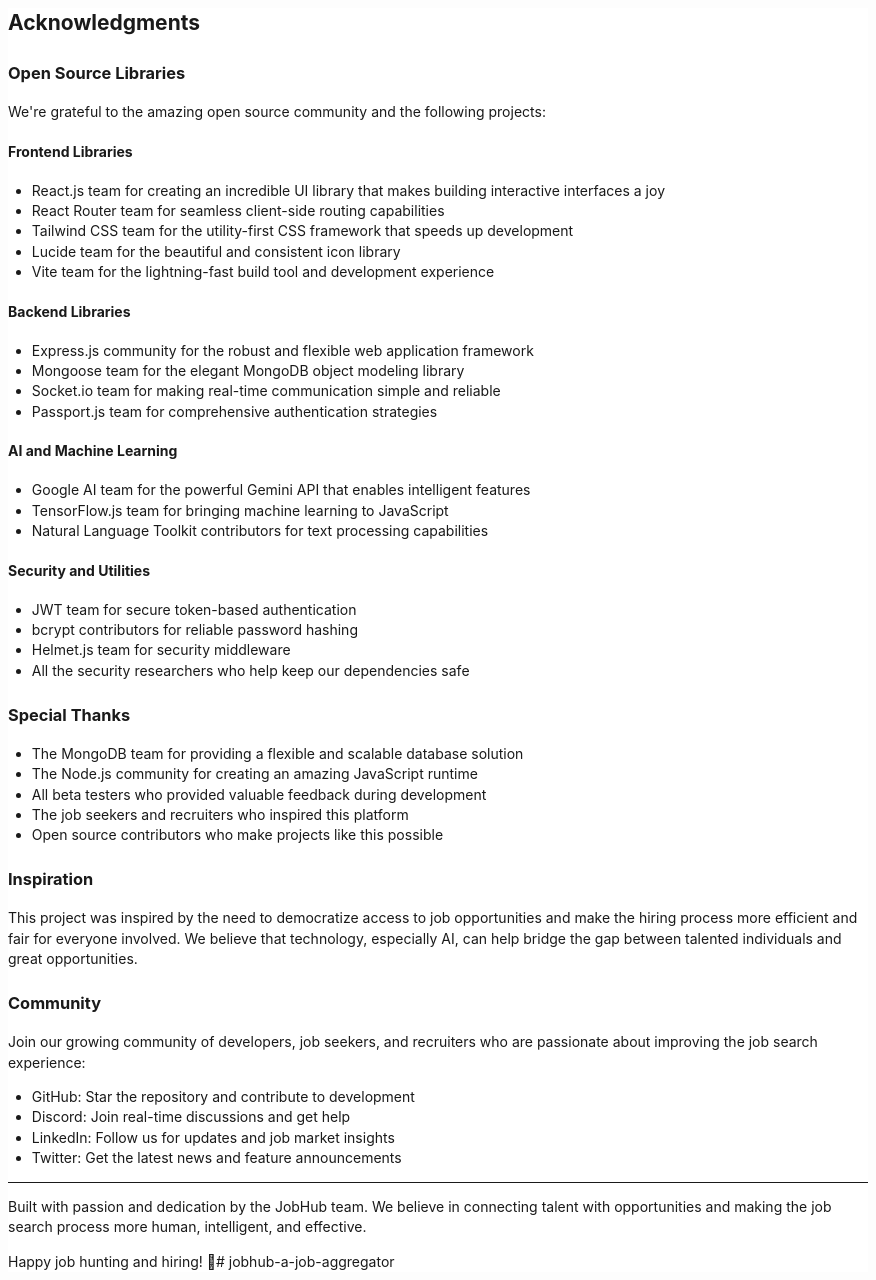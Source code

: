 ## Acknowledgments

### Open Source Libraries

We're grateful to the amazing open source community and the following projects:

#### Frontend Libraries
- React.js team for creating an incredible UI library that makes building interactive interfaces a joy
- React Router team for seamless client-side routing capabilities
- Tailwind CSS team for the utility-first CSS framework that speeds up development
- Lucide team for the beautiful and consistent icon library
- Vite team for the lightning-fast build tool and development experience

#### Backend Libraries
- Express.js community for the robust and flexible web application framework
- Mongoose team for the elegant MongoDB object modeling library
- Socket.io team for making real-time communication simple and reliable
- Passport.js team for comprehensive authentication strategies

#### AI and Machine Learning
- Google AI team for the powerful Gemini API that enables intelligent features
- TensorFlow.js team for bringing machine learning to JavaScript
- Natural Language Toolkit contributors for text processing capabilities

#### Security and Utilities
- JWT team for secure token-based authentication
- bcrypt contributors for reliable password hashing
- Helmet.js team for security middleware
- All the security researchers who help keep our dependencies safe

### Special Thanks

- The MongoDB team for providing a flexible and scalable database solution
- The Node.js community for creating an amazing JavaScript runtime
- All beta testers who provided valuable feedback during development
- The job seekers and recruiters who inspired this platform
- Open source contributors who make projects like this possible

### Inspiration

This project was inspired by the need to democratize access to job opportunities and make the hiring process more efficient and fair for everyone involved. We believe that technology, especially AI, can help bridge the gap between talented individuals and great opportunities.

### Community

Join our growing community of developers, job seekers, and recruiters who are passionate about improving the job search experience:

- GitHub: Star the repository and contribute to development
- Discord: Join real-time discussions and get help
- LinkedIn: Follow us for updates and job market insights
- Twitter: Get the latest news and feature announcements

---

Built with passion and dedication by the JobHub team. We believe in connecting talent with opportunities and making the job search process more human, intelligent, and effective.

Happy job hunting and hiring! 🚀# jobhub-a-job-aggregator
